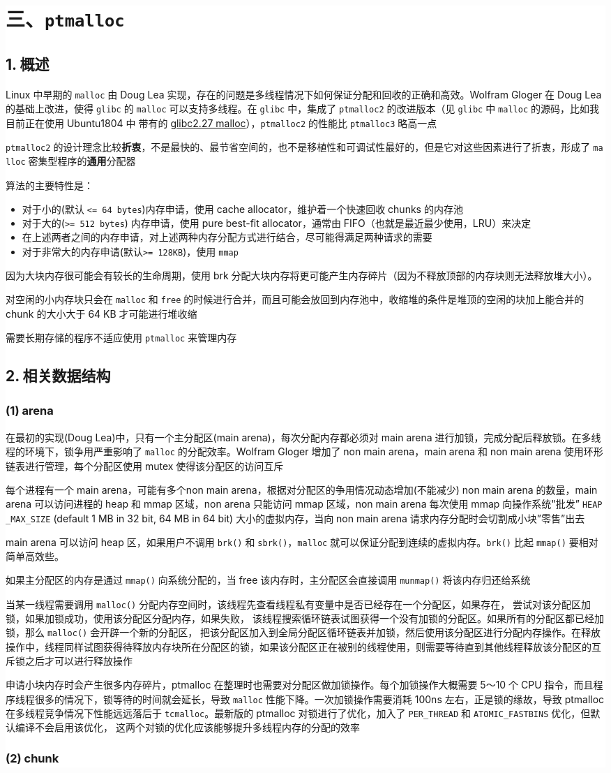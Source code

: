 



# 三、`ptmalloc`

## 1. 概述

Linux 中早期的 `malloc` 由 Doug Lea 实现，存在的问题是多线程情况下如何保证分配和回收的正确和高效。Wolfram Gloger 在 Doug Lea 的基础上改进，使得 `glibc` 的 `malloc` 可以支持多线程。在 `glibc` 中，集成了 `ptmalloc2` 的改进版本（见 `glibc` 中 `malloc` 的源码，比如我目前正在使用 Ubuntu1804 中 带有的 [glibc2.27 malloc](https://github.com/lunaczp/glibc-2.27/blob/master/malloc/malloc.c)），`ptmalloc2` 的性能比 `ptmalloc3` 略高一点

`ptmalloc2` 的设计理念比较**折衷**，不是最快的、最节省空间的，也不是移植性和可调试性最好的，但是它对这些因素进行了折衷，形成了 `malloc` 密集型程序的**通用**分配器

算法的主要特性是：

- 对于小的(默认 `<= 64 bytes`)内存申请，使用 cache allocator，维护着一个快速回收 chunks 的内存池
- 对于大的(`>= 512 bytes`) 内存申请，使用 pure best-fit allocator，通常由 FIFO（也就是最近最少使用，LRU）来决定
- 在上述两者之间的内存申请，对上述两种内存分配方式进行结合，尽可能得满足两种请求的需要
- 对于非常大的内存申请(默认`>= 128KB`)，使用 `mmap`

因为大块内存很可能会有较长的生命周期，使用 brk 分配大块内存将更可能产生内存碎片（因为不释放顶部的内存块则无法释放堆大小）。

对空闲的小内存块只会在 `malloc` 和 `free` 的时候进行合并，而且可能会放回到内存池中，收缩堆的条件是堆顶的空闲的块加上能合并的 chunk 的大小大于 64 KB 才可能进行堆收缩

需要长期存储的程序不适应使用 `ptmalloc` 来管理内存



## 2. 相关数据结构

### (1) arena

在最初的实现(Doug Lea)中，只有一个主分配区(main arena)，每次分配内存都必须对 main arena 进行加锁，完成分配后释放锁。在多线程的环境下，锁争用严重影响了 `malloc` 的分配效率。Wolfram Gloger 增加了 non main arena，main arena 和 non main arena 使用环形链表进行管理，每个分配区使用 mutex 使得该分配区的访问互斥

每个进程有一个 main arena，可能有多个non main arena，根据对分配区的争用情况动态增加(不能减少) non main arena 的数量，main arena 可以访问进程的 heap 和 mmap 区域，non arena 只能访问 mmap 区域，non main arena 每次使用 mmap 向操作系统"批发” `HEAP_MAX_SIZE` (default 1 MB in 32 bit, 64 MB in 64 bit) 大小的虚拟内存，当向 non main arena 请求内存分配时会切割成小块”零售”出去

main arena 可以访问 heap 区，如果用户不调用 `brk()` 和 `sbrk()`，`malloc` 就可以保证分配到连续的虚拟内存。`brk()` 比起 `mmap()` 要相对简单高效些。

如果主分配区的内存是通过 `mmap()` 向系统分配的，当 free 该内存时，主分配区会直接调用 `munmap()` 将该内存归还给系统  

当某一线程需要调用 `malloc()` 分配内存空间时，该线程先查看线程私有变量中是否已经存在一个分配区，如果存在， 尝试对该分配区加锁，如果加锁成功，使用该分配区分配内存，如果失败， 该线程搜索循环链表试图获得一个没有加锁的分配区。如果所有的分配区都已经加锁，那么 `malloc()` 会开辟一个新的分配区， 把该分配区加入到全局分配区循环链表并加锁，然后使用该分配区进行分配内存操作。在释放操作中，线程同样试图获得待释放内存块所在分配区的锁，如果该分配区正在被别的线程使用，则需要等待直到其他线程释放该分配区的互斥锁之后才可以进行释放操作  

申请小块内存时会产生很多内存碎片，ptmalloc 在整理时也需要对分配区做加锁操作。每个加锁操作大概需要 5～10 个 CPU 指令，而且程序线程很多的情况下，锁等待的时间就会延长，导致 `malloc` 性能下降。一次加锁操作需要消耗 100ns 左右，正是锁的缘故，导致 ptmalloc 在多线程竞争情况下性能远远落后于 `tcmalloc`。最新版的 ptmalloc 对锁进行了优化，加入了 `PER_THREAD` 和 `ATOMIC_FASTBINS` 优化，但默认编译不会启用该优化， 这两个对锁的优化应该能够提升多线程内存的分配的效率  



### (2) chunk
